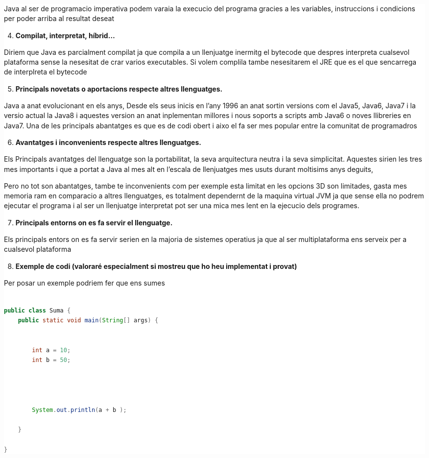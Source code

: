 
Java al ser de programacio imperativa podem varaia la execucio del programa gracies a les variables, instruccions i condicions per poder arriba al resultat deseat


4. **Compilat, interpretat, híbrid…**


Diriem que Java es parcialment compilat ja que compila a un llenjuatge inermitg el bytecode que despres interpreta cualsevol plataforma sense la nesesitat de crar varios executables. Si volem complila tambe nesesitarem el JRE que es el que sencarrega de interplreta el bytecode


5. **Principals novetats o aportacions respecte altres llenguatges.**


Java a anat evolucionant en els anys, Desde els seus inicis en l’any 1996 an anat sortin versions com el Java5, Java6, Java7 i la versio actual la Java8 i aquestes version an anat inplementan millores i nous soports a scripts amb Java6 o noves llibreries en Java7. Una de les principals abantatges es que es de codi obert i aixo el fa ser mes popular entre la comunitat de programadros




6. **Avantatges i inconvenients respecte altres llenguatges.**


Els Principals avantatges del llenguatge son la portabilitat, la seva arquitectura neutra i la seva simplicitat. Aquestes sirien les tres  mes importants i que a portat a Java al mes alt en l’escala de llenjuatges mes usuts durant moltisims anys deguits, 


Pero no tot son abantatges, tambe te inconvenients com per exemple esta limitat en les opcions 3D son limitades, gasta mes memoria ram en comparacio a altres llenguatges, es totalment dependernt de la maquina virtual JVM ja que sense ella no podrem ejecutar el programa i al ser un llenjuatge interpretat pot ser una mica mes lent en la ejecucio dels programes.


7. **Principals entorns on es fa servir el llenguatge.**


Els principals entors on es fa servir serien en la majoria de sistemes operatius ja que al ser multiplataforma ens serveix per a cualsevol plataforma


8. **Exemple de codi (valoraré especialment si mostreu que ho heu implementat i provat)**


Per posar un exemple podriem fer que ens sumes

```java

public class Suma {
    public static void main(String[] args) {


        int a = 10;
        int b = 50;




        System.out.println(a + b );

    }

}
```
